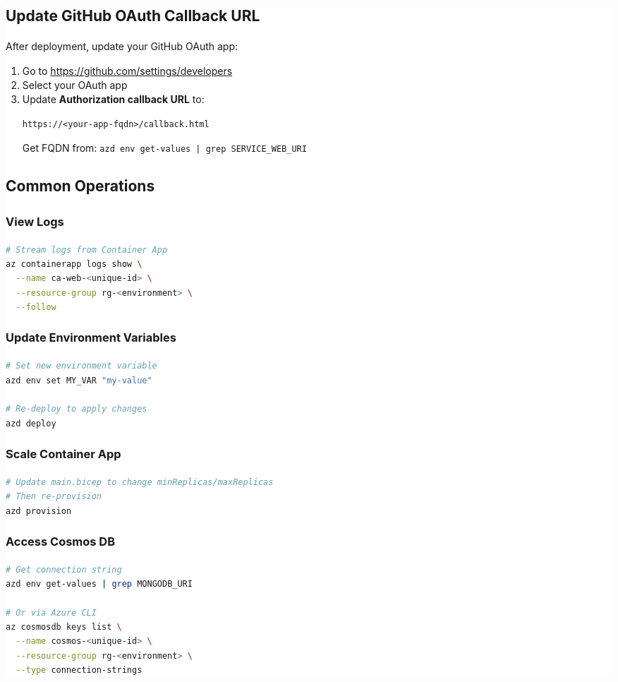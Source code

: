 ## Update GitHub OAuth Callback URL

After deployment, update your GitHub OAuth app:

1. Go to https://github.com/settings/developers
2. Select your OAuth app
3. Update **Authorization callback URL** to:
    ```
    https://<your-app-fqdn>/callback.html
    ```
    Get FQDN from: `azd env get-values | grep SERVICE_WEB_URI`

## Common Operations

### View Logs

```bash
# Stream logs from Container App
az containerapp logs show \
  --name ca-web-<unique-id> \
  --resource-group rg-<environment> \
  --follow
```

### Update Environment Variables

```bash
# Set new environment variable
azd env set MY_VAR "my-value"

# Re-deploy to apply changes
azd deploy
```

### Scale Container App

```bash
# Update main.bicep to change minReplicas/maxReplicas
# Then re-provision
azd provision
```

### Access Cosmos DB

```bash
# Get connection string
azd env get-values | grep MONGODB_URI

# Or via Azure CLI
az cosmosdb keys list \
  --name cosmos-<unique-id> \
  --resource-group rg-<environment> \
  --type connection-strings
```
